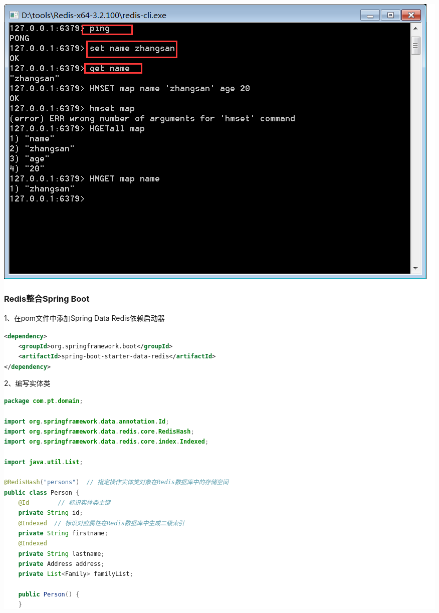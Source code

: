 ![image-20220329102052560](images/image-20220329102052560.png)

### Redis整合Spring Boot

1、在pom文件中添加Spring Data Redis依赖启动器

```xml
<dependency>
	<groupId>org.springframework.boot</groupId>
	<artifactId>spring-boot-starter-data-redis</artifactId>
</dependency>
```

2、编写实体类

```java
package com.pt.domain;

import org.springframework.data.annotation.Id;
import org.springframework.data.redis.core.RedisHash;
import org.springframework.data.redis.core.index.Indexed;

import java.util.List;

@RedisHash("persons")  // 指定操作实体类对象在Redis数据库中的存储空间
public class Person {
    @Id        // 标识实体类主键
    private String id;
    @Indexed  // 标识对应属性在Redis数据库中生成二级索引
    private String firstname;
    @Indexed
    private String lastname;
    private Address address;
    private List<Family> familyList;

    public Person() {
    }

```